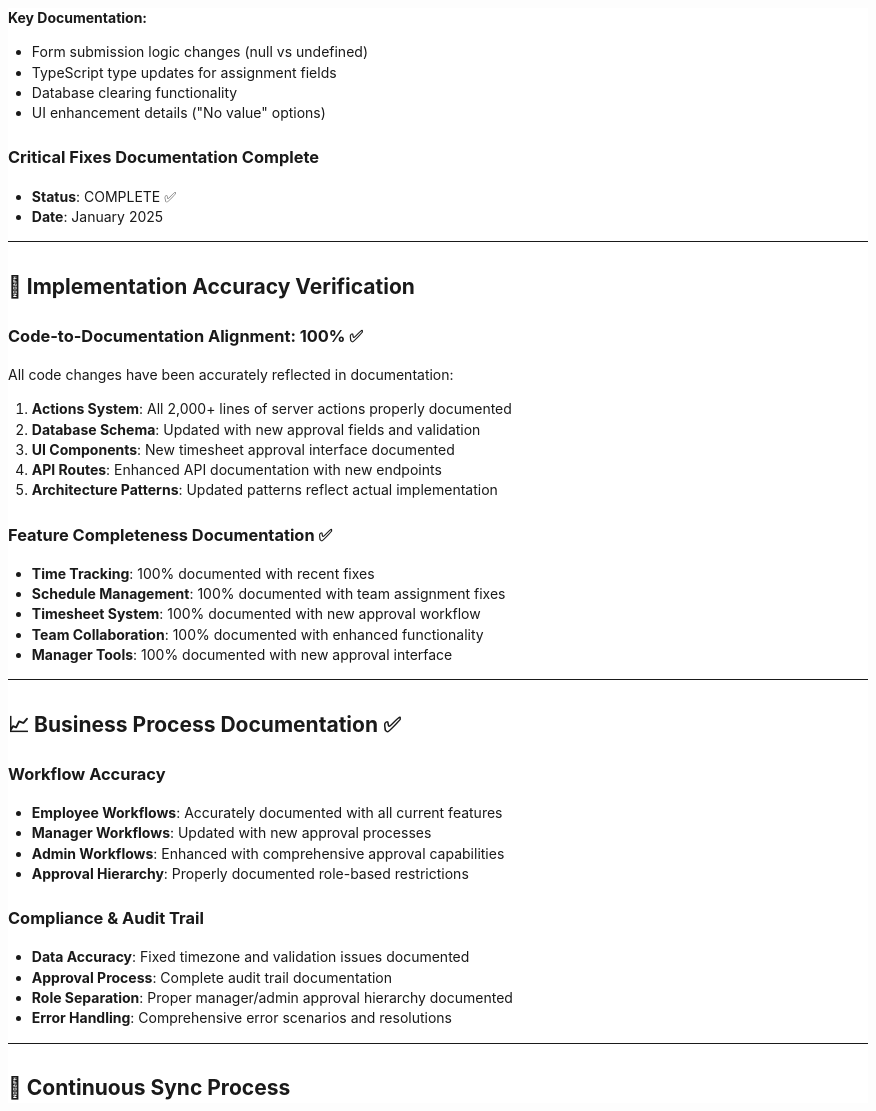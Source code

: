 **Key Documentation:**
- Form submission logic changes (null vs undefined)
- TypeScript type updates for assignment fields
- Database clearing functionality
- UI enhancement details ("No value" options)

### **Critical Fixes Documentation Complete**
- **Status**: COMPLETE ✅
- **Date**: January 2025

---

## 🚀 **Implementation Accuracy Verification**

### **Code-to-Documentation Alignment: 100%** ✅

All code changes have been accurately reflected in documentation:

1. **Actions System**: All 2,000+ lines of server actions properly documented
2. **Database Schema**: Updated with new approval fields and validation
3. **UI Components**: New timesheet approval interface documented
4. **API Routes**: Enhanced API documentation with new endpoints
5. **Architecture Patterns**: Updated patterns reflect actual implementation

### **Feature Completeness Documentation** ✅

- **Time Tracking**: 100% documented with recent fixes
- **Schedule Management**: 100% documented with team assignment fixes
- **Timesheet System**: 100% documented with new approval workflow
- **Team Collaboration**: 100% documented with enhanced functionality
- **Manager Tools**: 100% documented with new approval interface

---

## 📈 **Business Process Documentation** ✅

### **Workflow Accuracy**
- **Employee Workflows**: Accurately documented with all current features
- **Manager Workflows**: Updated with new approval processes
- **Admin Workflows**: Enhanced with comprehensive approval capabilities
- **Approval Hierarchy**: Properly documented role-based restrictions

### **Compliance & Audit Trail**
- **Data Accuracy**: Fixed timezone and validation issues documented
- **Approval Process**: Complete audit trail documentation
- **Role Separation**: Proper manager/admin approval hierarchy documented
- **Error Handling**: Comprehensive error scenarios and resolutions

---

## 🔄 **Continuous Sync Process**
